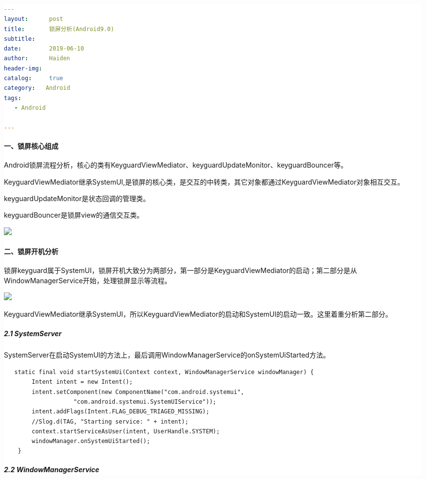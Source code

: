 ```yaml
---
layout:      post
title:       锁屏分析(Android9.0)
subtitle: 
date:        2019-06-10
author:      Haiden
header-img:   
catalog:     true
category:   Android
tags: 
   - Android

---
```


#### 一、锁屏核心组成

Android锁屏流程分析，核心的类有KeyguardViewMediator、keyguardUpdateMonitor、keyguardBouncer等。

KeyguardViewMediator继承SystemUI,是锁屏的核心类，是交互的中转类，其它对象都通过KeyguardViewMediator对象相互交互。

keyguardUpdateMonitor是状态回调的管理类。

keyguardBouncer是锁屏view的通信交互类。

![](http://images.cronusliang.me/Android/%E9%94%81%E5%B1%8Fuml.jpg)

#### 二、锁屏开机分析

锁屏keyguard属于SystemUI，锁屏开机大致分为两部分，第一部分是KeyguardViewMediator的启动；第二部分是从WindowManagerService开始，处理锁屏显示等流程。

![](http://images.cronusliang.me/Android/%E9%94%81%E5%B1%8F%E5%BC%80%E6%9C%BA%E6%B5%81%E7%A8%8B.jpg)

KeyguardViewMediator继承SystemUI，所以KeyguardViewMediator的启动和SystemUI的启动一致。这里着重分析第二部分。

##### 2.1 SystemServer

SystemServer在启动SystemUI的方法上，最后调用WindowManagerService的onSystemUiStarted方法。

```
   static final void startSystemUi(Context context, WindowManagerService windowManager) {
        Intent intent = new Intent();
        intent.setComponent(new ComponentName("com.android.systemui",
                    "com.android.systemui.SystemUIService"));
        intent.addFlags(Intent.FLAG_DEBUG_TRIAGED_MISSING);
        //Slog.d(TAG, "Starting service: " + intent);
        context.startServiceAsUser(intent, UserHandle.SYSTEM);
        windowManager.onSystemUiStarted();
    }
```

##### 2.2 WindowManagerService
